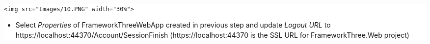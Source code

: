 	<img src="Images/10.PNG" width="30%">

- Select *Properties* of FrameworkThreeWebApp created in previous step and update *Logout URL* to https&#58;//localhost:44370/Account/SessionFinish (https&#58;//localhost:44370 is the SSL URL for FrameworkThree.Web project)
